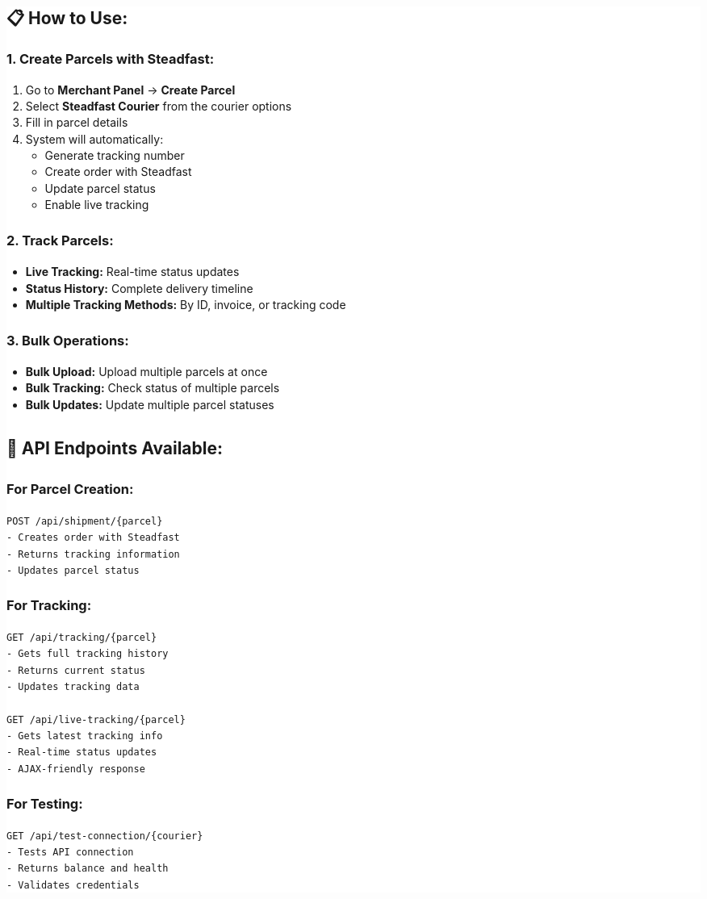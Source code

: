 ## 📋 **How to Use:**

### **1. Create Parcels with Steadfast:**
1. Go to **Merchant Panel** → **Create Parcel**
2. Select **Steadfast Courier** from the courier options
3. Fill in parcel details
4. System will automatically:
   - Generate tracking number
   - Create order with Steadfast
   - Update parcel status
   - Enable live tracking

### **2. Track Parcels:**
- **Live Tracking:** Real-time status updates
- **Status History:** Complete delivery timeline
- **Multiple Tracking Methods:** By ID, invoice, or tracking code

### **3. Bulk Operations:**
- **Bulk Upload:** Upload multiple parcels at once
- **Bulk Tracking:** Check status of multiple parcels
- **Bulk Updates:** Update multiple parcel statuses

## 🔧 **API Endpoints Available:**

### **For Parcel Creation:**
```
POST /api/shipment/{parcel}
- Creates order with Steadfast
- Returns tracking information
- Updates parcel status
```

### **For Tracking:**
```
GET /api/tracking/{parcel}
- Gets full tracking history
- Returns current status
- Updates tracking data

GET /api/live-tracking/{parcel}
- Gets latest tracking info
- Real-time status updates
- AJAX-friendly response
```

### **For Testing:**
```
GET /api/test-connection/{courier}
- Tests API connection
- Returns balance and health
- Validates credentials
```

